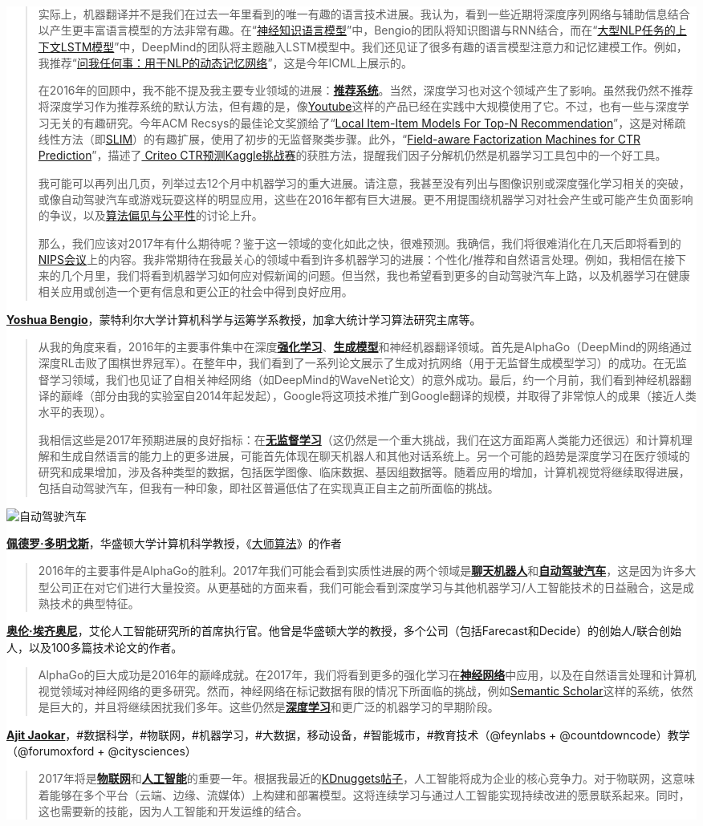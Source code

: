 > 实际上，机器翻译并不是我们在过去一年里看到的唯一有趣的语言技术进展。我认为，看到一些近期将深度序列网络与辅助信息结合以产生更丰富语言模型的方法非常有趣。在“[神经知识语言模型](https://arxiv.org/pdf/1608.00318.pdf)”中，Bengio的团队将知识图谱与RNN结合，而在“[大型NLP任务的上下文LSTM模型](https://arxiv.org/pdf/1602.06291.pdf)”中，DeepMind的团队将主题融入LSTM模型中。我们还见证了很多有趣的语言模型注意力和记忆建模工作。例如，我推荐“[问我任何事：用于NLP的动态记忆网络](https://arxiv.org/pdf/1602.06291.pdf)”，这是今年ICML上展示的。
> 
> 在2016年的回顾中，我不能不提及我主要专业领域的进展：**[推荐系统](/tag/recommender-systems)**。当然，深度学习也对这个领域产生了影响。虽然我仍然不推荐将深度学习作为推荐系统的默认方法，但有趣的是，像[Youtube](http://dl.acm.org/citation.cfm?id=2959190)这样的产品已经在实践中大规模使用了它。不过，也有一些与深度学习无关的有趣研究。今年ACM Recsys的最佳论文奖颁给了“[Local Item-Item Models For Top-N Recommendation](http://dl.acm.org/citation.cfm?id=2959185&CFID=672508488&CFTOKEN=91227145)”，这是对稀疏线性方法（即[SLIM](https://www.researchgate.net/profile/George_Karypis/publication/220765374_SLIM_Sparse_Linear_Methods_for_Top-N_Recommender_Systems/links/549ee9ac0cf257a635fe7010.pdf)）的有趣扩展，使用了初步的无监督聚类步骤。此外，“[Field-aware Factorization Machines for CTR Prediction](http://dl.acm.org/citation.cfm?id=2959134)”，描述了[ Criteo CTR预测Kaggle挑战赛](https://www.kaggle.com/c/criteo-display-ad-challenge/details/winners)的获胜方法，提醒我们因子分解机仍然是机器学习工具包中的一个好工具。
> 
> 我可能可以再列出几页，列举过去12个月中机器学习的重大进展。请注意，我甚至没有列出与图像识别或深度强化学习相关的突破，或像自动驾驶汽车或游戏玩耍这样的明显应用，这些在2016年都有巨大进展。更不用提围绕机器学习对社会产生或可能产生负面影响的争议，以及[算法偏见与公平性](https://www.wired.com/2016/11/humans-can-force-machines-play-fair?mbid=social_twitter)的讨论上升。
> 
> 那么，我们应该对2017年有什么期待呢？鉴于这一领域的变化如此之快，很难预测。我确信，我们将很难消化在几天后即将看到的[NIPS会议](https://nips.cc/Conferences/2016/Schedule)上的内容。我非常期待在我最关心的领域中看到许多机器学习的进展：个性化/推荐和自然语言处理。例如，我相信在接下来的几个月里，我们将看到机器学习如何应对假新闻的问题。但当然，我也希望看到更多的自动驾驶汽车上路，以及机器学习在健康相关应用或创造一个更有信息和更公正的社会中得到良好应用。

**[Yoshua Bengio](http://www.iro.umontreal.ca/~bengioy/yoshua_en/index.html)**，蒙特利尔大学计算机科学与运筹学系教授，加拿大统计学习算法研究主席等。

> 从我的角度来看，2016年的主要事件集中在深度[**强化学习**](/tag/reinforcement-learning)、[**生成模型**](/tag/generative-models)和神经机器翻译领域。首先是AlphaGo（DeepMind的网络通过深度RL击败了围棋世界冠军）。在整年中，我们看到了一系列论文展示了生成对抗网络（用于无监督生成模型学习）的成功。在无监督学习领域，我们也见证了自相关神经网络（如DeepMind的WaveNet论文）的意外成功。最后，约一个月前，我们看到神经机器翻译的巅峰（部分由我的实验室自2014年起发起），Google将这项技术推广到Google翻译的规模，并取得了非常惊人的成果（接近人类水平的表现）。
> 
> 我相信这些是2017年预期进展的良好指标：在[**无监督学习**](/tag/unsupervised-learning)（这仍然是一个重大挑战，我们在这方面距离人类能力还很远）和计算机理解和生成自然语言的能力上的更多进展，可能首先体现在聊天机器人和其他对话系统上。另一个可能的趋势是深度学习在医疗领域的研究和成果增加，涉及各种类型的数据，包括医学图像、临床数据、基因组数据等。随着应用的增加，计算机视觉将继续取得进展，包括自动驾驶汽车，但我有一种印象，即社区普遍低估了在实现真正自主之前所面临的挑战。

![自动驾驶汽车](../Images/72488205ebf5d06b9957e142c07a565a.png)

**[佩德罗·多明戈斯](http://homes.cs.washington.edu/~pedrod/)**，华盛顿大学计算机科学教授，《[大师算法](https://www.amazon.com/Master-Algorithm-Ultimate-Learning-Machine/dp/0465065708/)》的作者

> 2016年的主要事件是AlphaGo的胜利。2017年我们可能会看到实质性进展的两个领域是[**聊天机器人**](/tag/chatbot)和[**自动驾驶汽车**](/tag/self-driving-car)，这是因为许多大型公司正在对它们进行大量投资。从更基础的方面来看，我们可能会看到深度学习与其他机器学习/人工智能技术的日益融合，这是成熟技术的典型特征。

[**奥伦·埃齐奥尼**](http://allenai.org/team/orene/)，艾伦人工智能研究所的首席执行官。他曾是华盛顿大学的教授，多个公司（包括Farecast和Decide）的创始人/联合创始人，以及100多篇技术论文的作者。

> AlphaGo的巨大成功是2016年的巅峰成就。在2017年，我们将看到更多的强化学习在[**神经网络**](/tag/neural-networks)中应用，以及在自然语言处理和计算机视觉领域对神经网络的更多研究。然而，神经网络在标记数据有限的情况下所面临的挑战，例如[Semantic Scholar](https://www.semanticscholar.org/)这样的系统，依然是巨大的，并且将继续困扰我们多年。这些仍然是[**深度学习**](/tag/deep-learning)和更广泛的机器学习的早期阶段。

[**Ajit Jaokar**](https://twitter.com/AjitJaokar)，#数据科学，#物联网，#机器学习，#大数据，移动设备，#智能城市，#教育技术（@feynlabs + @countdowncode）教学（@forumoxford + @citysciences）

> 2017年将是[**物联网**](/tag/IoT)和[**人工智能**](/tag/artificial-intelligence)的重要一年。根据我最近的[KDnuggets帖子](/2016/11/continuous-improvement-iot-ai-learning.html)，人工智能将成为企业的核心竞争力。对于物联网，这意味着能够在多个平台（云端、边缘、流媒体）上构建和部署模型。这将连续学习与通过人工智能实现持续改进的愿景联系起来。同时，这也需要新的技能，因为人工智能和开发运维的结合。
